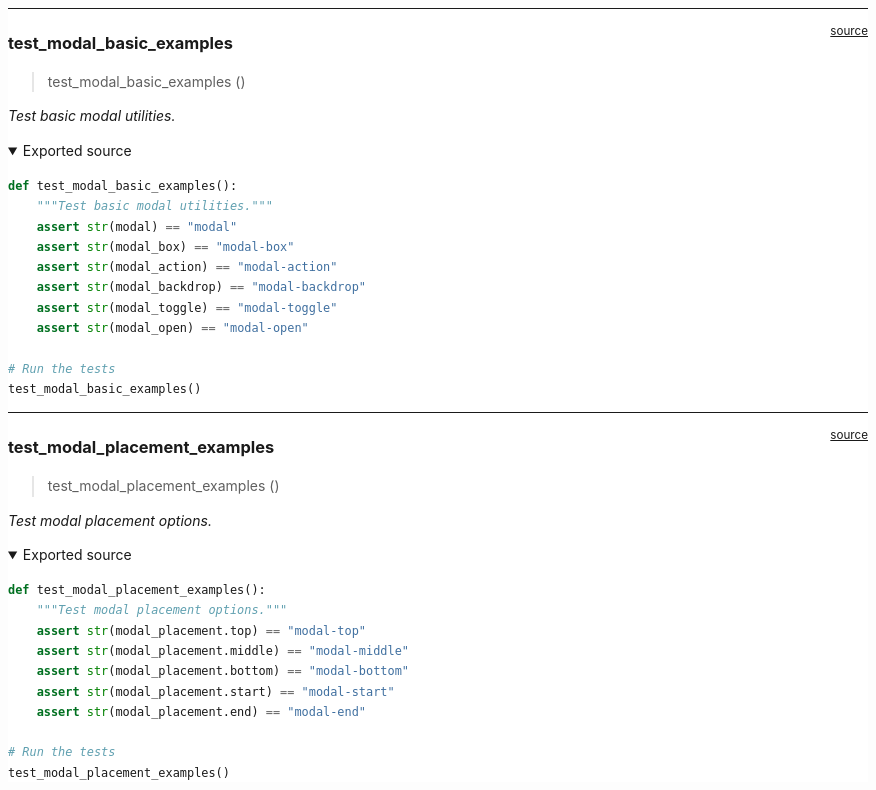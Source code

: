 ------------------------------------------------------------------------

<a
href="https://github.com/cj-mills/cjm-fasthtml-daisyui/blob/main/cjm_fasthtml_daisyui/components/actions/modal.py#L47"
target="_blank" style="float:right; font-size:smaller">source</a>

### test_modal_basic_examples

>  test_modal_basic_examples ()

*Test basic modal utilities.*

<details open class="code-fold">
<summary>Exported source</summary>

``` python
def test_modal_basic_examples():
    """Test basic modal utilities."""
    assert str(modal) == "modal"
    assert str(modal_box) == "modal-box"
    assert str(modal_action) == "modal-action"
    assert str(modal_backdrop) == "modal-backdrop"
    assert str(modal_toggle) == "modal-toggle"
    assert str(modal_open) == "modal-open"

# Run the tests
test_modal_basic_examples()
```

</details>

------------------------------------------------------------------------

<a
href="https://github.com/cj-mills/cjm-fasthtml-daisyui/blob/main/cjm_fasthtml_daisyui/components/actions/modal.py#L60"
target="_blank" style="float:right; font-size:smaller">source</a>

### test_modal_placement_examples

>  test_modal_placement_examples ()

*Test modal placement options.*

<details open class="code-fold">
<summary>Exported source</summary>

``` python
def test_modal_placement_examples():
    """Test modal placement options."""
    assert str(modal_placement.top) == "modal-top"
    assert str(modal_placement.middle) == "modal-middle"
    assert str(modal_placement.bottom) == "modal-bottom"
    assert str(modal_placement.start) == "modal-start"
    assert str(modal_placement.end) == "modal-end"

# Run the tests
test_modal_placement_examples()
```
